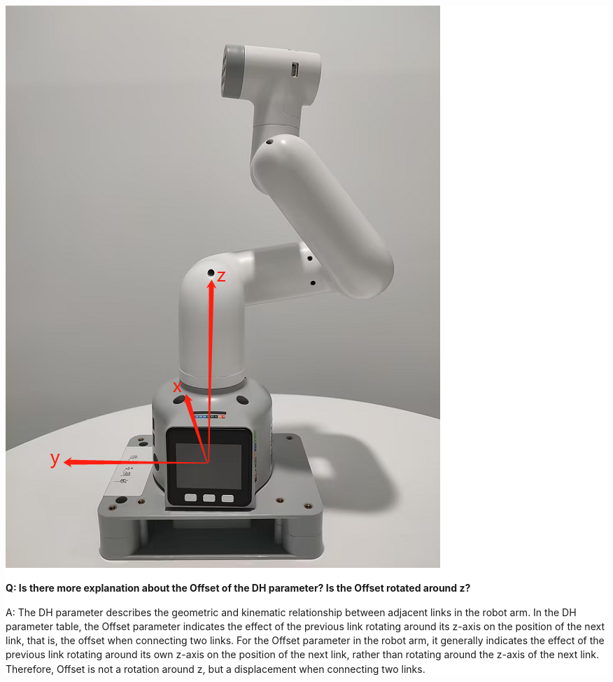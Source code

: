 ![](../../resources/4-SupportAndService/9.Troubleshooting/9.images/coord_2.png)

**Q: Is there more explanation about the Offset of the DH parameter? Is the Offset rotated around z?**

A: The DH parameter describes the geometric and kinematic relationship between adjacent links in the robot arm.
In the DH parameter table, the Offset parameter indicates the effect of the previous link rotating around its z-axis on the position of the next link, that is, the offset when connecting two links. For the Offset parameter in the robot arm, it generally indicates the effect of the previous link rotating around its own z-axis on the position of the next link, rather than rotating around the z-axis of the next link. Therefore, Offset is not a rotation around z, but a displacement when connecting two links.

